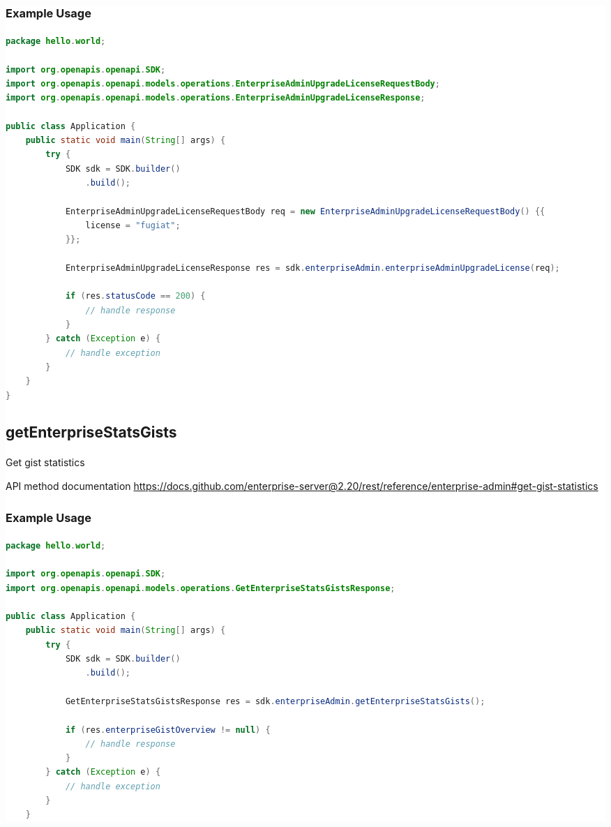 ### Example Usage

```java
package hello.world;

import org.openapis.openapi.SDK;
import org.openapis.openapi.models.operations.EnterpriseAdminUpgradeLicenseRequestBody;
import org.openapis.openapi.models.operations.EnterpriseAdminUpgradeLicenseResponse;

public class Application {
    public static void main(String[] args) {
        try {
            SDK sdk = SDK.builder()
                .build();

            EnterpriseAdminUpgradeLicenseRequestBody req = new EnterpriseAdminUpgradeLicenseRequestBody() {{
                license = "fugiat";
            }};            

            EnterpriseAdminUpgradeLicenseResponse res = sdk.enterpriseAdmin.enterpriseAdminUpgradeLicense(req);

            if (res.statusCode == 200) {
                // handle response
            }
        } catch (Exception e) {
            // handle exception
        }
    }
}
```

## getEnterpriseStatsGists

Get gist statistics

API method documentation
<https://docs.github.com/enterprise-server@2.20/rest/reference/enterprise-admin#get-gist-statistics>

### Example Usage

```java
package hello.world;

import org.openapis.openapi.SDK;
import org.openapis.openapi.models.operations.GetEnterpriseStatsGistsResponse;

public class Application {
    public static void main(String[] args) {
        try {
            SDK sdk = SDK.builder()
                .build();

            GetEnterpriseStatsGistsResponse res = sdk.enterpriseAdmin.getEnterpriseStatsGists();

            if (res.enterpriseGistOverview != null) {
                // handle response
            }
        } catch (Exception e) {
            // handle exception
        }
    }
```